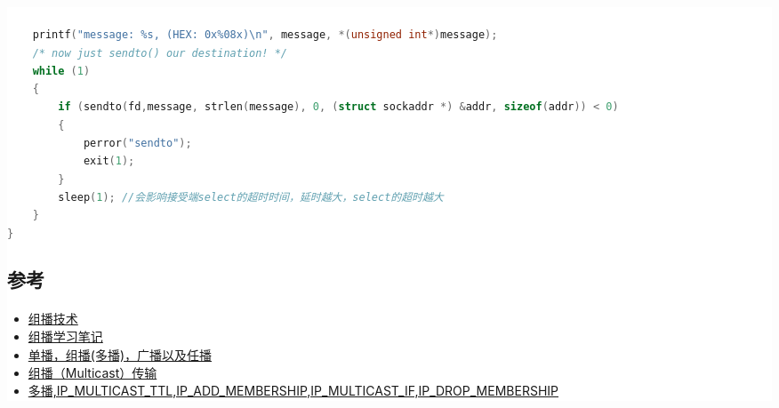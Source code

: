 ``` C

	printf("message: %s, (HEX: 0x%08x)\n", message, *(unsigned int*)message);
	/* now just sendto() our destination! */
	while (1)
	{
		if (sendto(fd,message, strlen(message), 0, (struct sockaddr *) &addr, sizeof(addr)) < 0)
		{
			perror("sendto");
			exit(1);
		}
		sleep(1); //会影响接受端select的超时时间，延时越大，select的超时越大
	}
}
```

## 参考

* [组播技术](https://blog.csdn.net/jianchaolv/article/details/7909948)
* [组播学习笔记](https://blog.csdn.net/samtaoys/article/details/51981323)
* [单播，组播(多播)，广播以及任播](http://colobu.com/2014/10/21/udp-and-unicast-multicast-broadcast-anycast/#0-tsina-1-67000-397232819ff9a47a7b7e80a40613cfe1)
* [组播（Multicast）传输](https://www.cnblogs.com/ghj1976/p/5276452.html)
* [多播,IP_MULTICAST_TTL,IP_ADD_MEMBERSHIP,IP_MULTICAST_IF,IP_DROP_MEMBERSHIP](http://blog.chinaunix.net/uid-28458801-id-5085099.html)
